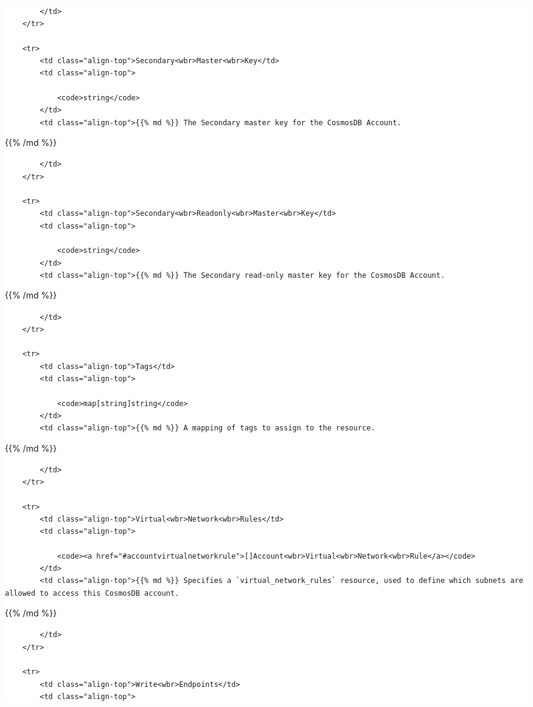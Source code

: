             
            </td>
        </tr>
    
        <tr>
            <td class="align-top">Secondary<wbr>Master<wbr>Key</td>
            <td class="align-top">
                
                <code>string</code>
            </td>
            <td class="align-top">{{% md %}} The Secondary master key for the CosmosDB Account.
 {{% /md %}}

            
            </td>
        </tr>
    
        <tr>
            <td class="align-top">Secondary<wbr>Readonly<wbr>Master<wbr>Key</td>
            <td class="align-top">
                
                <code>string</code>
            </td>
            <td class="align-top">{{% md %}} The Secondary read-only master key for the CosmosDB Account.
 {{% /md %}}

            
            </td>
        </tr>
    
        <tr>
            <td class="align-top">Tags</td>
            <td class="align-top">
                
                <code>map[string]string</code>
            </td>
            <td class="align-top">{{% md %}} A mapping of tags to assign to the resource.
 {{% /md %}}

            
            </td>
        </tr>
    
        <tr>
            <td class="align-top">Virtual<wbr>Network<wbr>Rules</td>
            <td class="align-top">
                
                <code><a href="#accountvirtualnetworkrule">[]Account<wbr>Virtual<wbr>Network<wbr>Rule</a></code>
            </td>
            <td class="align-top">{{% md %}} Specifies a `virtual_network_rules` resource, used to define which subnets are allowed to access this CosmosDB account.
 {{% /md %}}

            
            </td>
        </tr>
    
        <tr>
            <td class="align-top">Write<wbr>Endpoints</td>
            <td class="align-top">
                